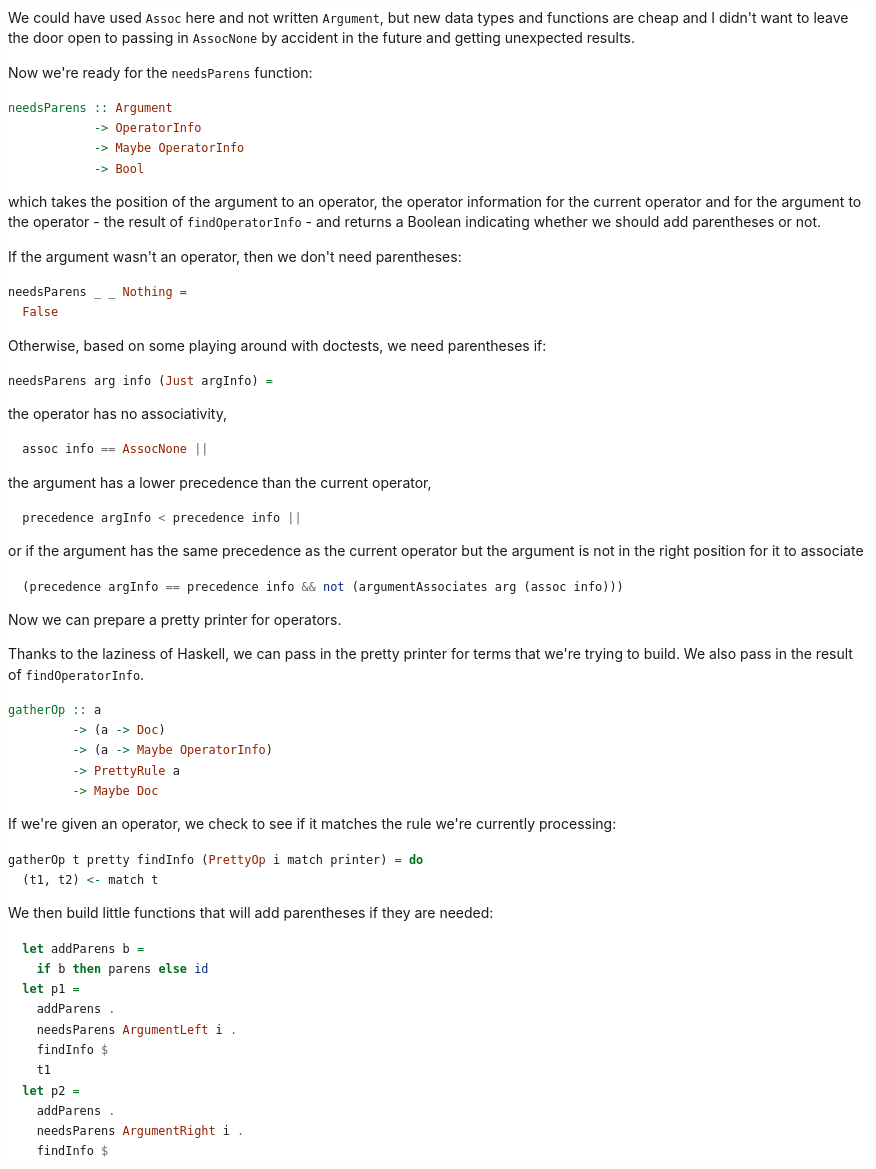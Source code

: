 We could have used `Assoc` here and not written `Argument`, but new data types and functions are cheap and I didn't want to leave the door open to passing in `AssocNone` by accident in the future and getting unexpected results.

Now we're ready for the `needsParens` function:
```haskell
needsParens :: Argument
            -> OperatorInfo
            -> Maybe OperatorInfo
            -> Bool
```
which takes the position of the argument to an operator, the operator information for the current operator and for the argument to the operator - the result of `findOperatorInfo` - and returns a Boolean indicating whether we should add parentheses or not.

If the argument wasn't an operator, then we don't need parentheses:
```haskell
needsParens _ _ Nothing =
  False
```

Otherwise, based on some playing around with doctests, we need parentheses if:
```haskell
needsParens arg info (Just argInfo) =
```
the operator has no associativity,
```haskell
  assoc info == AssocNone ||
```
the argument has a lower precedence than the current operator,
```haskell
  precedence argInfo < precedence info ||
```
or if the argument has the same precedence as the current operator but the argument
is not in the right position for it to associate
```haskell
  (precedence argInfo == precedence info && not (argumentAssociates arg (assoc info)))
```

Now we can prepare a pretty printer for operators.

Thanks to the laziness of Haskell, we can pass in the pretty printer for terms that we're trying to build.
We also pass in the result of `findOperatorInfo`.
```haskell
gatherOp :: a
         -> (a -> Doc)
         -> (a -> Maybe OperatorInfo)
         -> PrettyRule a
         -> Maybe Doc
```
If we're given an operator, we check to see if it matches the rule we're currently processing:
```haskell
gatherOp t pretty findInfo (PrettyOp i match printer) = do
  (t1, t2) <- match t
```
We then build little functions that will add parentheses if they are needed:
```haskell
  let addParens b =
    if b then parens else id
  let p1 =
    addParens .
    needsParens ArgumentLeft i .
    findInfo $
    t1
  let p2 =
    addParens .
    needsParens ArgumentRight i .
    findInfo $
```